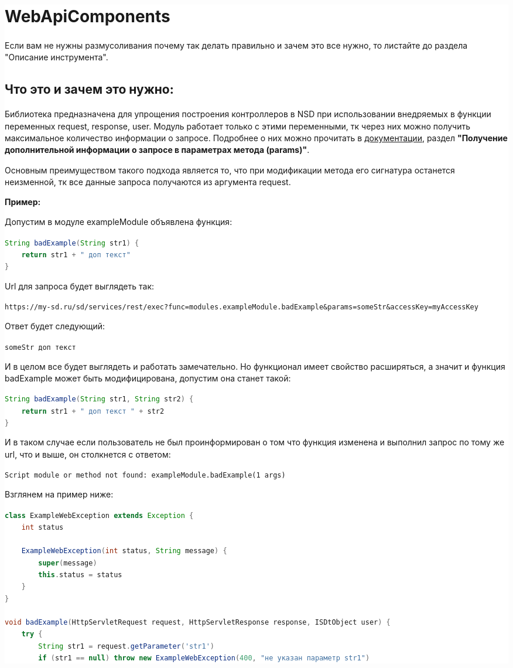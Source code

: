 # WebApiComponents

Если вам не нужны размусоливания почему так делать правильно и зачем это все нужно, то листайте до раздела "Описание инструмента".
## Что это и зачем это нужно:

Библиотека предназначена для упрощения построения контроллеров в NSD при использовании внедряемых в функции переменных request, response, user. Модуль работает только с этими переменными, тк через них можно получить максимальное количество информации о запросе. Подробнее о них можно прочитать в [документации](https://www.naumen.ru/docs/sd/nsmp/4.17.5/Content/RESTful/REST_API_method.htm), раздел **"Получение дополнительной информации о запросе в параметрах метода (params)"**.

Основным преимуществом такого подхода является то, что при модификации метода его сигнатура останется неизменной, тк все данные запроса получаются из аргумента request.

**Пример:**

Допустим в модуле exampleModule объявлена функция:

```groovy
String badExample(String str1) {
    return str1 + " доп текст"
}
```

Url для запроса будет выглядеть так:

```
https://my-sd.ru/sd/services/rest/exec?func=modules.exampleModule.badExample&params=someStr&accessKey=myAccessKey
```

Ответ будет следующий:

```groovy
someStr доп текст
```

И в целом все будет выглядеть и работать замечательно. Но функционал имеет свойство расширяться, а значит и функция badExample может быть модифицирована, допустим она станет такой:

```groovy
String badExample(String str1, String str2) {
    return str1 + " доп текст " + str2
}
```

И в таком случае если пользователь не был проинформирован о том что функция изменена и выполнил запрос по тому же url, что и выше, он столкнется с ответом:

```
Script module or method not found: exampleModule.badExample(1 args)
```

Взглянем на пример ниже:

```groovy
class ExampleWebException extends Exception {
    int status

    ExampleWebException(int status, String message) {
        super(message)
        this.status = status
    }
}

void badExample(HttpServletRequest request, HttpServletResponse response, ISDtObject user) {
    try {
        String str1 = request.getParameter('str1')
        if (str1 == null) throw new ExampleWebException(400, "не указан параметр str1")
```